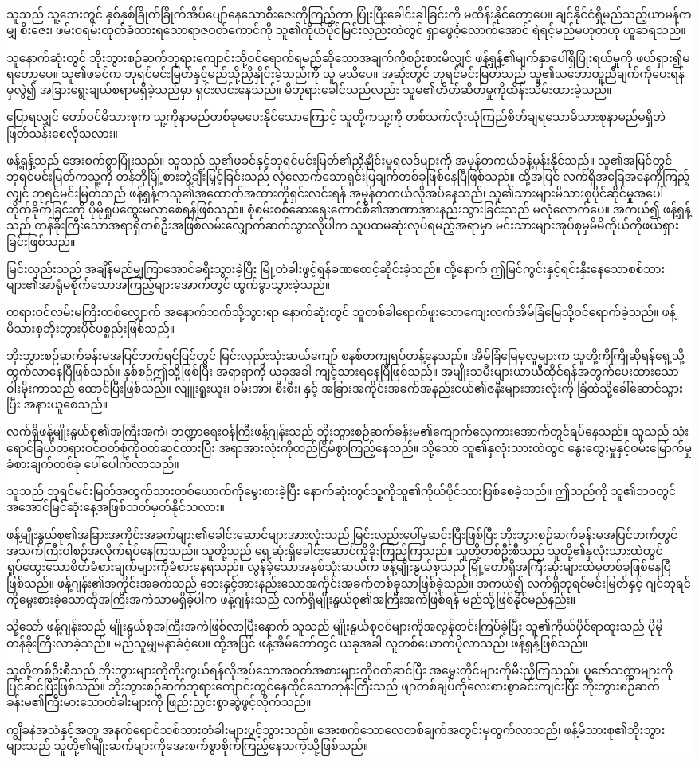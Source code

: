 သူသည် သူ့ဘေးတွင် နှစ်နှစ်ခြိုက်ခြိုက်အိပ်ပျော်နေသောစီးဇေးကိုကြည့်ကာ ပြုံးပြီးခေါင်းခါခြင်းကို မထိန်းနိုင်တော့ပေ။ ချင်နိုင်ငံရှိမည်သည့်ယာမန်ကမျှ စီးဇေး၊ ဖမ်းဝရမ်းထုတ်ခံထားရသောရာဇဝတ်ကောင်ကို သူ၏ကိုယ်ပိုင်မြင်းလှည်းထဲတွင် ရှာဖွေဝံ့လောက်အောင် ရဲရင့်မည်မဟုတ်ဟု ယူဆရသည်။

သူနောက်ဆုံးတွင် ဘိုးဘွားစဉ်ဆက်ဘုရားကျောင်းသို့ဝင်ရောက်ရမည်ဆိုသောအချက်ကိုစဉ်းစားမိလျှင် ဖန့်ရှန့်၏မျက်နှာပေါ်ရှိပြုံးရယ်မှုကို ဖယ်ရှား၍မရတော့ပေ။ သူ၏ဖခင်က ဘုရင်မင်းမြတ်နှင့်မည်သို့ညှိနှိုင်းခဲ့သည်ကို သူ မသိပေ။ အဆုံးတွင် ဘုရင်မင်းမြတ်သည် သူ၏သဘောတူညီချက်ကိုပေးရန်မှလွဲ၍ အခြားရွေးချယ်စရာမရှိခဲ့သည်မှာ ရှင်းလင်းနေသည်။ မိဘုရားခေါင်သည်လည်း သူမ၏တိတ်ဆိတ်မှုကိုထိန်းသိမ်းထားခဲ့သည်။

ပြောရလျှင် တော်ဝင်မိသားစုက သူ့ကိုနာမည်တစ်ခုမပေးနိုင်သောကြောင့် သူတို့ကသူ့ကို တစ်သက်လုံးယုံကြည်စိတ်ချရသောမိသားစုနာမည်မရှိဘဲ ဖြတ်သန်းစေလိုသလား။

ဖန့်ရှန့်သည် အေးစက်စွာပြုံးသည်။ သူသည် သူ၏ဖခင်နှင့်ဘုရင်မင်းမြတ်၏ညှိနှိုင်းမှုရလဒ်များကို အမှန်တကယ်ခန့်မှန်းနိုင်သည်။ သူ၏အမြင်တွင် ဘုရင်မင်းမြတ်ကသူ့ကို တန်ဘိုမြို့စားဘွဲ့ချီးမြှင့်ခြင်းသည် လုံလောက်သောရှင်းပြချက်တစ်ခုဖြစ်နေပြီဖြစ်သည်။ ထို့အပြင် လက်ရှိအခြေအနေကိုကြည့်လျှင် ဘုရင်မင်းမြတ်သည် ဖန့်ရှန့်ကသူ၏အထောက်အထားကိုရှင်းလင်းရန် အမှန်တကယ်လိုအပ်နေသည်၊ သူ၏သားများမိသားစုပိုင်ဆိုင်မှုအပေါ်တိုက်ခိုက်ခြင်းကို ပိုမိုရှုပ်ထွေးမလာစေရန်ဖြစ်သည်။ စုံစမ်းစစ်ဆေးရေးကောင်စီ၏အာဏာအားနည်းသွားခြင်းသည် မလုံလောက်ပေ။ အကယ်၍ ဖန့်ရှန့်သည် တန်ခိုးကြီးသောအရာရှိတစ်ဦးအဖြစ်လမ်းလျှောက်ဆက်သွားလိုပါက သူပထမဆုံးလုပ်ရမည့်အရာမှာ မင်းသားများအုပ်စုမှမိမိကိုယ်ကိုဖယ်ရှားခြင်းဖြစ်သည်။

မြင်းလှည်းသည် အချိန်မည်မျှကြာအောင်ခရီးသွားခဲ့ပြီး မြို့တံခါးဖွင့်ရန်ခဏစောင့်ဆိုင်းခဲ့သည်။ ထို့နောက် ဤမြင်ကွင်းနှင့်ရင်းနှီးနေသောစစ်သားများ၏အာရုံမစိုက်သောအကြည့်များအောက်တွင် ထွက်ခွာသွားခဲ့သည်။

တရားဝင်လမ်းမကြီးတစ်လျှောက် အနောက်ဘက်သို့သွားရာ နောက်ဆုံးတွင် သူတစ်ခါရောက်ဖူးသောကျေးလက်အိမ်ခြံမြေသို့ဝင်ရောက်ခဲ့သည်။ ဖန့်မိသားစုဘိုးဘွားပိုင်ပစ္စည်းဖြစ်သည်။

ဘိုးဘွားစဉ်ဆက်ခန်းမအပြင်ဘက်ရင်ပြင်တွင် မြင်းလှည်းသုံးဆယ်ကျော် စနစ်တကျရပ်တန့်နေသည်။ အိမ်ခြံမြေမှလူများက သူတို့ကိုကြိုဆိုရန်ရှေ့သို့ထွက်လာနေပြီဖြစ်သည်။ နှစ်စဉ်ဤသို့ဖြစ်ပြီး အရာရာကို ယခုအခါ ကျင့်သားရနေပြီဖြစ်သည်။ အမျိုးသမီးများယာယီထိုင်ရန်အတွက်ပေးထားသောဝါးမိုးကာသည် ထောင်ပြီးဖြစ်သည်။ လျူးရူးယူး၊ ဝမ်းအာ၊ စီးစီး၊ နှင့် အခြားအကိုင်းအခက်အနည်းငယ်၏ဇနီးများအားလုံးကို ခြံထဲသို့ခေါ်ဆောင်သွားပြီး အနားယူစေသည်။

လက်ရှိဖန့်မျိုးနွယ်စု၏အကြီးအကဲ၊ ဘဏ္ဍာရေးဝန်ကြီးဖန့်ဂျန်းသည် ဘိုးဘွားစဉ်ဆက်ခန်းမ၏ကျောက်လှေကားအောက်တွင်ရပ်နေသည်။ သူသည် သုံးရောင်ခြယ်တရားဝင်ဝတ်စုံကိုဝတ်ဆင်ထားပြီး အရာအားလုံးကိုတည်ငြိမ်စွာကြည့်နေသည်။ သို့သော် သူ၏နှလုံးသားထဲတွင် နွေးထွေးမှုနှင့်ဝမ်းမြောက်မှုခံစားချက်တစ်ခု ပေါ်ပေါက်လာသည်။

သူသည် ဘုရင်မင်းမြတ်အတွက်သားတစ်ယောက်ကိုမွေးစားခဲ့ပြီး နောက်ဆုံးတွင်သူ့ကိုသူ၏ကိုယ်ပိုင်သားဖြစ်စေခဲ့သည်။ ဤသည်ကို သူ၏ဘဝတွင်အအောင်မြင်ဆုံးနေ့အဖြစ်သတ်မှတ်နိုင်သလား။

ဖန့်မျိုးနွယ်စု၏အခြားအကိုင်းအခက်များ၏ခေါင်းဆောင်များအားလုံးသည် မြင်းလှည်းပေါ်မှဆင်းပြီးဖြစ်ပြီး ဘိုးဘွားစဉ်ဆက်ခန်းမအပြင်ဘက်တွင် အသက်ကြီးဝါစဉ်အလိုက်ရပ်နေကြသည်။ သူတို့သည် ရှေ့ဆုံးရှိခေါင်းဆောင်ကိုခိုးကြည့်ကြသည်။ သူတို့တစ်ဦးစီသည် သူတို့၏နှလုံးသားထဲတွင် ရှုပ်ထွေးသောစိတ်ခံစားချက်များကိုခံစားနေရသည်။ လွန်ခဲ့သောအနှစ်သုံးဆယ်က ဖန့်မျိုးနွယ်စုသည် မြို့တော်ရှိအကြီးဆုံးများထဲမှတစ်ခုဖြစ်နေပြီဖြစ်သည်။ ဖန့်ဂျန်း၏အကိုင်းအခက်သည် ဘေးနှင့်အားနည်းသောအကိုင်းအခက်တစ်ခုသာဖြစ်ခဲ့သည်။ အကယ်၍ လက်ရှိဘုရင်မင်းမြတ်နှင့် ဂျင်ဘုရင်ကိုမွေးစားခဲ့သောထိုအကြီးအကဲသာမရှိခဲ့ပါက ဖန့်ဂျန်းသည် လက်ရှိမျိုးနွယ်စု၏အကြီးအကဲဖြစ်ရန် မည်သို့ဖြစ်နိုင်မည်နည်း။

သို့သော် ဖန့်ဂျန်းသည် မျိုးနွယ်စုအကြီးအကဲဖြစ်လာပြီးနောက် သူသည် မျိုးနွယ်စုဝင်များကိုအလွန်တင်းကြပ်ခဲ့ပြီး သူ၏ကိုယ်ပိုင်ရာထူးသည် ပိုမိုတန်ခိုးကြီးလာခဲ့သည်။ မည်သူမျှမနာခံဝံ့ပေ။ ထို့အပြင် ဖန့်အိမ်တော်တွင် ယခုအခါ လူတစ်ယောက်ပိုလာသည်၊ ဖန့်ရှန့်ဖြစ်သည်။

သူတို့တစ်ဦးစီသည် ဘိုးဘွားများကိုကိုးကွယ်ရန်လိုအပ်သောအဝတ်အစားများကိုဝတ်ဆင်ပြီး အမွှေးတိုင်များကိုမီးညှိကြသည်။ ပူဇော်သက္ကာများကိုပြင်ဆင်ပြီးဖြစ်သည်။ ဘိုးဘွားစဉ်ဆက်ဘုရားကျောင်းတွင်နေထိုင်သောဘုန်းကြီးသည် ဖျာတစ်ချပ်ကိုလေးစားစွာခင်းကျင်းပြီး ဘိုးဘွားစဉ်ဆက်ခန်းမ၏ကြီးမားသောတံခါးများကို ဖြည်းညှင်းစွာဆွဲဖွင့်လိုက်သည်။

ကျွီခနဲအသံနှင့်အတူ အနက်ရောင်သစ်သားတံခါးများပွင့်သွားသည်။ အေးစက်သောလေတစ်ချက်အတွင်းမှထွက်လာသည်၊ ဖန့်မိသားစု၏ဘိုးဘွားများသည် သူတို့၏မျိုးဆက်များကိုအေးစက်စွာစိုက်ကြည့်နေသကဲ့သို့ဖြစ်သည်။

